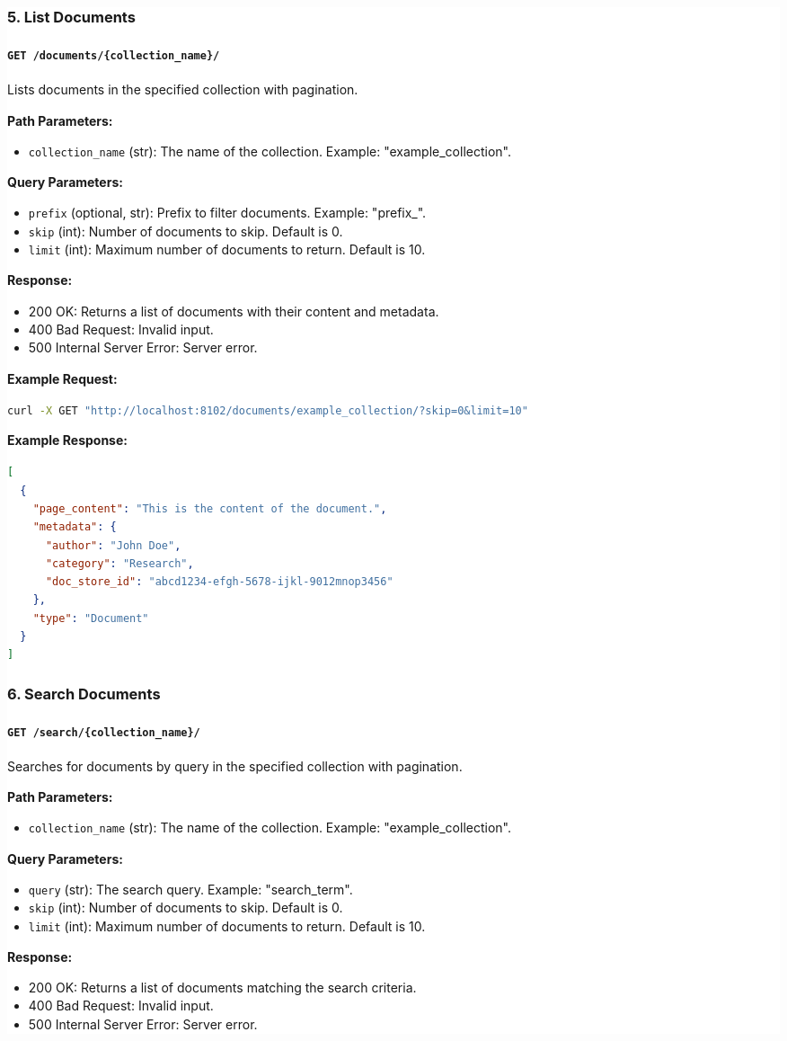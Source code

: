 ### 5. List Documents

#### `GET /documents/{collection_name}/`

Lists documents in the specified collection with pagination.

**Path Parameters:**
- `collection_name` (str): The name of the collection. Example: "example_collection".

**Query Parameters:**
- `prefix` (optional, str): Prefix to filter documents. Example: "prefix_".
- `skip` (int): Number of documents to skip. Default is 0.
- `limit` (int): Maximum number of documents to return. Default is 10.

**Response:**
- 200 OK: Returns a list of documents with their content and metadata.
- 400 Bad Request: Invalid input.
- 500 Internal Server Error: Server error.

**Example Request:**

```bash
curl -X GET "http://localhost:8102/documents/example_collection/?skip=0&limit=10"
```

**Example Response:**

```json
[
  {
    "page_content": "This is the content of the document.",
    "metadata": {
      "author": "John Doe",
      "category": "Research",
      "doc_store_id": "abcd1234-efgh-5678-ijkl-9012mnop3456"
    },
    "type": "Document"
  }
]
```

### 6. Search Documents

#### `GET /search/{collection_name}/`

Searches for documents by query in the specified collection with pagination.

**Path Parameters:**
- `collection_name` (str): The name of the collection. Example: "example_collection".

**Query Parameters:**
- `query` (str): The search query. Example: "search_term".
- `skip` (int): Number of documents to skip. Default is 0.
- `limit` (int): Maximum number of documents to return. Default is 10.

**Response:**
- 200 OK: Returns a list of documents matching the search criteria.
- 400 Bad Request: Invalid input.
- 500 Internal Server Error: Server error.
